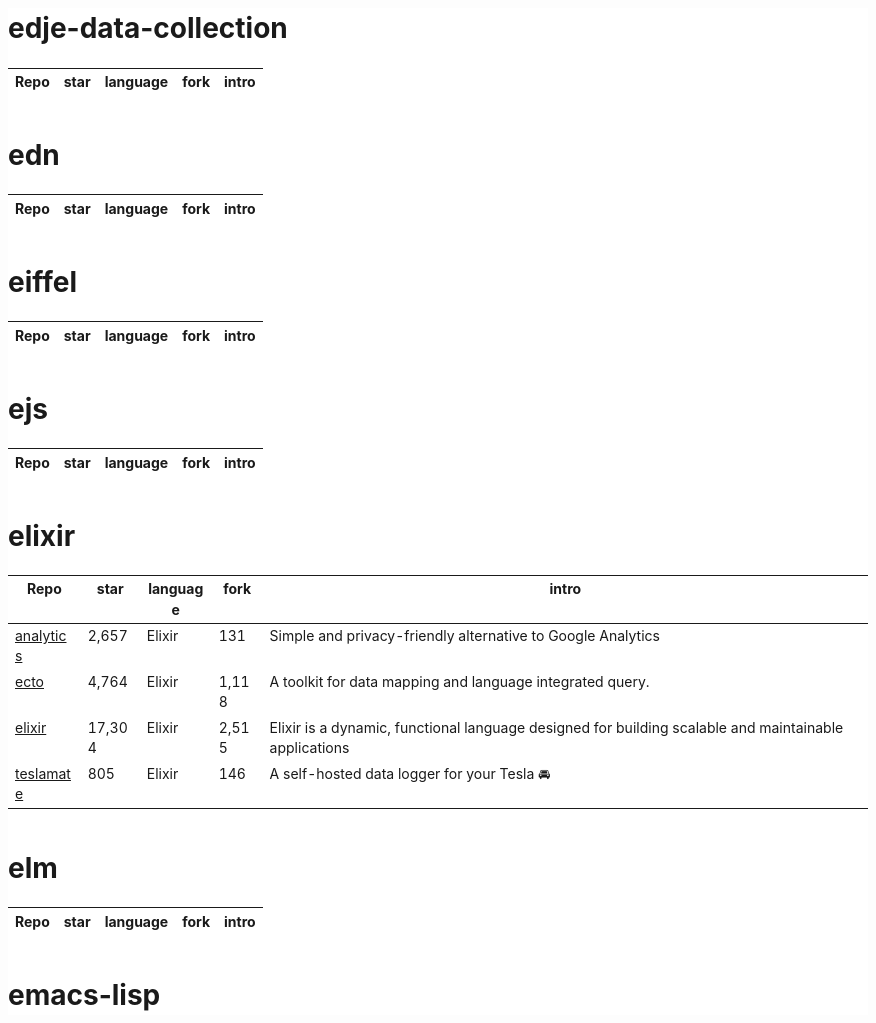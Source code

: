 
# edje-data-collection

Repo|star|language|fork|intro
-|-|-|-|-



# edn

Repo|star|language|fork|intro
-|-|-|-|-



# eiffel

Repo|star|language|fork|intro
-|-|-|-|-



# ejs

Repo|star|language|fork|intro
-|-|-|-|-



# elixir

Repo|star|language|fork|intro
-|-|-|-|-
[analytics](https://github.com/plausible/analytics)|2,657|Elixir|131|Simple and privacy-friendly alternative to Google Analytics
[ecto](https://github.com/elixir-ecto/ecto)|4,764|Elixir|1,118|A toolkit for data mapping and language integrated query.
[elixir](https://github.com/elixir-lang/elixir)|17,304|Elixir|2,515|Elixir is a dynamic, functional language designed for building scalable and maintainable applications
[teslamate](https://github.com/adriankumpf/teslamate)|805|Elixir|146|A self-hosted data logger for your Tesla 🚘


# elm

Repo|star|language|fork|intro
-|-|-|-|-



# emacs-lisp
